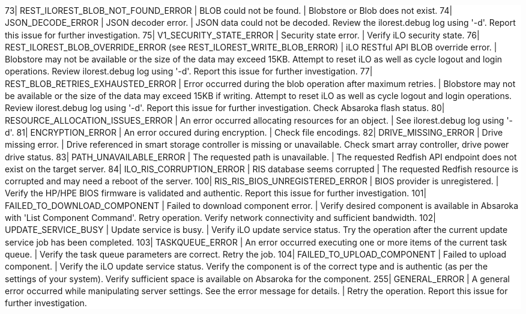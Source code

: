73| REST_ILOREST_BLOB_NOT_FOUND_ERROR | BLOB could not be found. | Blobstore or Blob does not exist.
74| JSON_DECODE_ERROR | JSON decoder error. | JSON data could not be decoded. Review the ilorest.debug log using '-d'. Report this issue for further investigation.
75| V1_SECURITY_STATE_ERROR | Security state error. | Verify iLO security state.
76| REST_ILOREST_BLOB_OVERRIDE_ERROR (see REST_ILOREST_WRITE_BLOB_ERROR) | iLO RESTful API BLOB override error. | Blobstore may not be available or the size of the data may exceed 15KB. Attempt to reset iLO as well as cycle logout and login operations. Review ilorest.debug log using '-d'. Report this issue for further investigation.
77| REST_BLOB_RETRIES_EXHAUSTED_ERROR | Error occurred during the blob operation after maximum retries. | Blobstore may not be available or the size of the data may exceed 15KB if writing. Attempt to reset iLO as well as cycle logout and login operations. Review ilorest.debug log using '-d'. Report this issue for further investigation. Check Absaroka flash status.
80| RESOURCE_ALLOCATION_ISSUES_ERROR | An error occurred allocating resources for an object. | See ilorest.debug log using '-d'.
81| ENCRYPTION_ERROR | An error occured during encryption. | Check file encodings.
82| DRIVE_MISSING_ERROR | Drive missing error. | Drive referenced in smart storage controller is missing or unavailable. Check smart array controller, drive power drive status.
83| PATH_UNAVAILABLE_ERROR | The requested path is unavailable. | The requested Redfish API endpoint does not exist on the target server.
84| ILO_RIS_CORRUPTION_ERROR | RIS database seems corrupted | The requested Redfish resource is corrupted and may need a reboot of the server.
100| RIS_RIS_BIOS_UNREGISTERED_ERROR | BIOS provider is unregistered. | Verify the HP/HPE BIOS firmware is validated and authentic. Report this issue for further investigation.
101| FAILED_TO_DOWNLOAD_COMPONENT | Failed to download component error. | Verify desired component is available in Absaroka with 'List Component Command'. Retry operation. Verify network connectivity and sufficient bandwidth.
102| UPDATE_SERVICE_BUSY | Update service is busy. | Verify iLO update service status. Try the operation after the current update service job has been completed.
103| TASKQUEUE_ERROR | An error occurred executing one or more items of the current task queue. | Verify the task queue parameters are correct. Retry the job.
104| FAILED_TO_UPLOAD_COMPONENT | Failed to upload component. | Verify the iLO update service status. Verify the component is of the correct type and is authentic (as per the settings of your system). Verify sufficient space is available on Absaroka for the component.
255| GENERAL_ERROR | A general error occurred while manipulating server settings. See the error message for details. | Retry the operation. Report this issue for further investigation.
